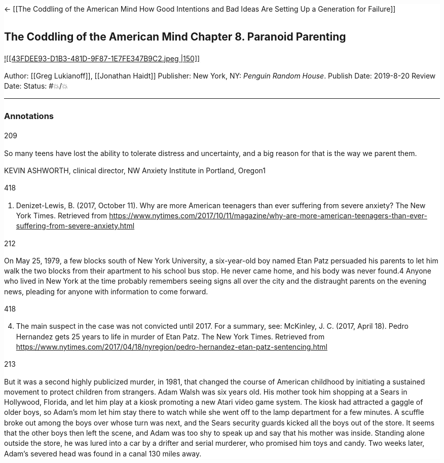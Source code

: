 <- [[The Coddling of the American Mind How Good Intentions and Bad Ideas Are Setting Up a Generation for Failure]]

## The Coddling of the American Mind Chapter 8. Paranoid Parenting

[ ![[43FDEE93-D1B3-481D-9F87-1E7FE347B9C2.jpeg |150]] ](https://www.amazon.com/gp/aw/d/B076NVFT5P/ref=tmm_kin_swatch_0?ie=UTF8&qid=1688512526&sr=8-1)

Author: [[Greg Lukianoff]], [[Jonathan Haidt]]
Publisher: New York, NY: _Penguin Random House_.
Publish Date: 2019-8-20
Review Date:
Status: #💥/💥

___

### Annotations

209

So many teens have lost the ability to tolerate distress and uncertainty, and a big reason for that is the way we parent them.

KEVIN ASHWORTH, clinical director, NW Anxiety Institute in Portland, Oregon1

418

1. Denizet-Lewis, B. (2017, October 11). Why are more American teenagers than ever suffering from severe anxiety? The New York Times. Retrieved from https://www.nytimes.com/2017/10/11/magazine/why-are-more-american-teenagers-than-ever-suffering-from-severe-anxiety.html

212

On May 25, 1979, a few blocks south of New York University, a six-year-old boy named Etan Patz persuaded his parents to let him walk the two blocks from their apartment to his school bus stop. He never came home, and his body was never found.4 Anyone who lived in New York at the time probably remembers seeing signs all over the city and the distraught parents on the evening news, pleading for anyone with information to come forward.

418

4. The main suspect in the case was not convicted until 2017. For a summary, see: McKinley, J. C. (2017, April 18). Pedro Hernandez gets 25 years to life in murder of Etan Patz. The New York Times. Retrieved from https://www.nytimes.com/2017/04/18/nyregion/pedro-hernandez-etan-patz-sentencing.html

213

But it was a second highly publicized murder, in 1981, that changed the course of American childhood by initiating a sustained movement to protect children from strangers. Adam Walsh was six years old. His mother took him shopping at a Sears in Hollywood, Florida, and let him play at a kiosk promoting a new Atari video game system. The kiosk had attracted a gaggle of older boys, so Adam’s mom let him stay there to watch while she went off to the lamp department for a few minutes. A scuffle broke out among the boys over whose turn was next, and the Sears security guards kicked all the boys out of the store. It seems that the other boys then left the scene, and Adam was too shy to speak up and say that his mother was inside. Standing alone outside the store, he was lured into a car by a drifter and serial murderer, who promised him toys and candy. Two weeks later, Adam’s severed head was found in a canal 130 miles away.
